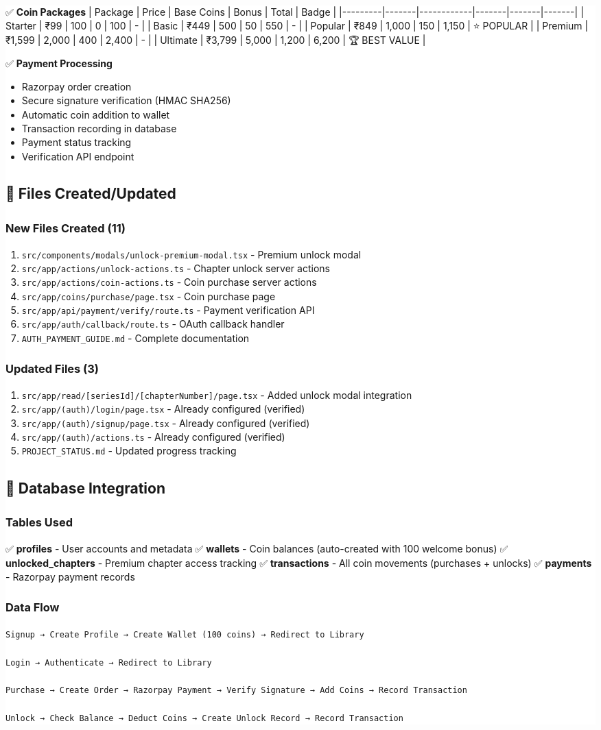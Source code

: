 ✅ **Coin Packages**
| Package | Price | Base Coins | Bonus | Total | Badge |
|---------|-------|------------|-------|-------|-------|
| Starter | ₹99 | 100 | 0 | 100 | - |
| Basic | ₹449 | 500 | 50 | 550 | - |
| Popular | ₹849 | 1,000 | 150 | 1,150 | ⭐ POPULAR |
| Premium | ₹1,599 | 2,000 | 400 | 2,400 | - |
| Ultimate | ₹3,799 | 5,000 | 1,200 | 6,200 | 🏆 BEST VALUE |

✅ **Payment Processing**
- Razorpay order creation
- Secure signature verification (HMAC SHA256)
- Automatic coin addition to wallet
- Transaction recording in database
- Payment status tracking
- Verification API endpoint

## 📁 Files Created/Updated

### New Files Created (11)
1. `src/components/modals/unlock-premium-modal.tsx` - Premium unlock modal
2. `src/app/actions/unlock-actions.ts` - Chapter unlock server actions
3. `src/app/actions/coin-actions.ts` - Coin purchase server actions
4. `src/app/coins/purchase/page.tsx` - Coin purchase page
5. `src/app/api/payment/verify/route.ts` - Payment verification API
6. `src/app/auth/callback/route.ts` - OAuth callback handler
7. `AUTH_PAYMENT_GUIDE.md` - Complete documentation

### Updated Files (3)
1. `src/app/read/[seriesId]/[chapterNumber]/page.tsx` - Added unlock modal integration
2. `src/app/(auth)/login/page.tsx` - Already configured (verified)
3. `src/app/(auth)/signup/page.tsx` - Already configured (verified)
4. `src/app/(auth)/actions.ts` - Already configured (verified)
5. `PROJECT_STATUS.md` - Updated progress tracking

## 🔗 Database Integration

### Tables Used
✅ **profiles** - User accounts and metadata
✅ **wallets** - Coin balances (auto-created with 100 welcome bonus)
✅ **unlocked_chapters** - Premium chapter access tracking
✅ **transactions** - All coin movements (purchases + unlocks)
✅ **payments** - Razorpay payment records

### Data Flow
```
Signup → Create Profile → Create Wallet (100 coins) → Redirect to Library

Login → Authenticate → Redirect to Library

Purchase → Create Order → Razorpay Payment → Verify Signature → Add Coins → Record Transaction

Unlock → Check Balance → Deduct Coins → Create Unlock Record → Record Transaction
```
